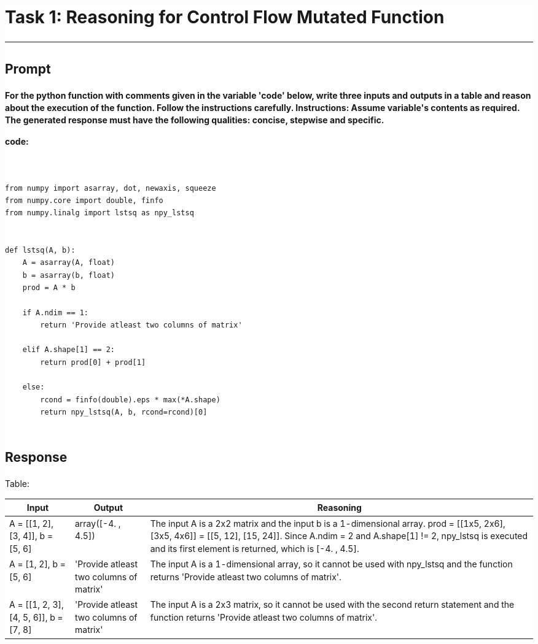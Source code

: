 # Task 1: Reasoning for Control Flow Mutated Function

---

## Prompt

**For the python function with comments given in the variable 'code' below, write three inputs and outputs in a table and reason about the execution of the function. Follow the instructions carefully. Instructions: Assume variable's contents as required. The generated response must have the following qualities: concise, stepwise and specific.**

**code:**

```


from numpy import asarray, dot, newaxis, squeeze
from numpy.core import double, finfo
from numpy.linalg import lstsq as npy_lstsq


def lstsq(A, b):
    A = asarray(A, float)
    b = asarray(b, float)
    prod = A * b

    if A.ndim == 1:
        return 'Provide atleast two columns of matrix'

    elif A.shape[1] == 2:
        return prod[0] + prod[1]

    else:
        rcond = finfo(double).eps * max(*A.shape)
        return npy_lstsq(A, b, rcond=rcond)[0]


```

## Response

Table:
    
| Input | Output | Reasoning |
| ----- | ------ | --------- |
| A = [[1, 2], [3, 4]], b = [5, 6] | array([-4. ,  4.5]) | The input A is a 2x2 matrix and the input b is a 1-dimensional array. prod = [[1x5, 2x6], [3x5, 4x6]] = [[5, 12], [15, 24]]. Since A.ndim = 2 and A.shape[1] != 2, npy_lstsq is executed and its first element is returned, which is [-4. ,  4.5]. |
| A = [1, 2], b = [5, 6] | 'Provide atleast two columns of matrix' | The input A is a 1-dimensional array, so it cannot be used with npy_lstsq and the function returns 'Provide atleast two columns of matrix'. |
| A = [[1, 2, 3], [4, 5, 6]], b = [7, 8] | 'Provide atleast two columns of matrix' | The input A is a 2x3 matrix, so it cannot be used with the second return statement and the function returns 'Provide atleast two columns of matrix'. |
